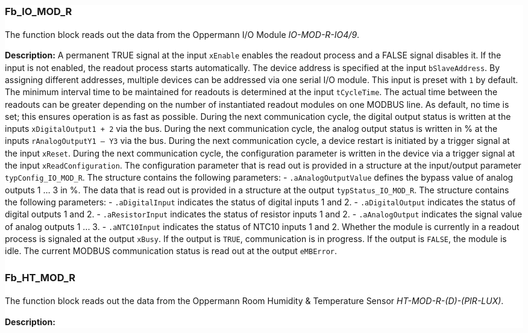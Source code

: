 ### Fb_IO_MOD_R
The function block reads out the data from the Oppermann I/O Module *IO-MOD-R-IO4/9*.

**Description:**
A permanent TRUE signal at the input ``xEnable`` enables the readout process and a FALSE signal disables it. If the input is not enabled, the readout process starts automatically. The device address is specified at the input ``bSlaveAddress``. By assigning different addresses, multiple devices can be addressed via one serial I/O module. This input is preset with ``1`` by default. The minimum interval time to be maintained for readouts is determined at the input ``tCycleTime``. The actual time between the readouts can be greater depending on the number of instantiated readout modules on one MODBUS line. As default, no time is set; this ensures operation is as fast as possible. During the next communication cycle, the digital output status is written at the inputs ``xDigitalOutput1 + 2`` via the bus. During the next communication cycle, the analog output status is written in % at the inputs ``rAnalogOutputY1 – Y3`` via the bus. During the next communication cycle, a device restart is initiated by a trigger signal at the input ``xReset``. During the next communication cycle, the configuration parameter is written in the device via a trigger signal at the input ``xReadConfiguration``. The configuration parameter that is read out is provided in a structure at the input/output parameter ``typConfig_IO_MOD_R``. The structure contains the following parameters: - ``.aAnalogOutputValue`` defines the bypass value of analog outputs 1 … 3 in %. The data that is read out is provided in a structure at the output ``typStatus_IO_MOD_R``. The structure contains the following parameters: - ``.aDigitalInput`` indicates the status of digital inputs 1 and 2. - ``.aDigitalOutput`` indicates the status of digital outputs 1 and 2. - ``.aResistorInput`` indicates the status of resistor inputs 1 and 2. - ``.aAnalogOutput`` indicates the signal value of analog outputs 1 ... 3. - ``.aNTC10Input`` indicates the status of NTC10 inputs 1 and 2. Whether the module is currently in a readout process is signaled at the output ``xBusy``. If the output is ``TRUE``, communication is in progress. If the output is ``FALSE``, the module is idle. The current MODBUS communication status is read out at the output ``eMBError``.

### Fb_HT_MOD_R
The function block reads out the data from the Oppermann Room Humidity & Temperature Sensor *HT-MOD-R-(D)-(PIR-LUX)*.

**Description:**